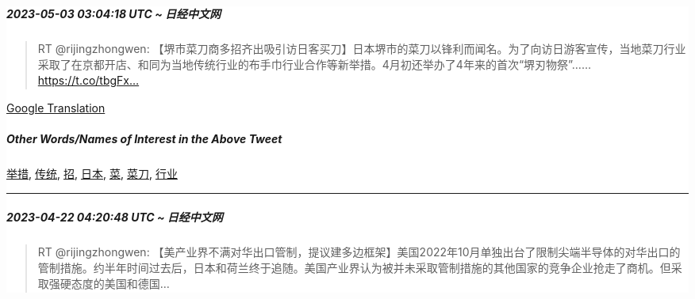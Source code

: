 ##### 2023-05-03 03:04:18 UTC ~ 日经中文网
> RT @rijingzhongwen: 【堺市菜刀商多招齐出吸引访日客买刀】日本堺市的菜刀以锋利而闻名。为了向访日游客宣传，当地菜刀行业采取了在京都开店、和同为当地传统行业的布手巾行业合作等新举措。4月初还举办了4年来的首次“堺刃物祭”……https://t.co/tbgFx…

[Google Translation](https://translate.google.com/?hi=en&tab=TT&sl=zh-CN&tl=en&op=translate&text=RT+%40rijingzhongwen%3A+%E3%80%90%E5%A0%BA%E5%B8%82%E8%8F%9C%E5%88%80%E5%95%86%E5%A4%9A%E6%8B%9B%E9%BD%90%E5%87%BA%E5%90%B8%E5%BC%95%E8%AE%BF%E6%97%A5%E5%AE%A2%E4%B9%B0%E5%88%80%E3%80%91%E6%97%A5%E6%9C%AC%E5%A0%BA%E5%B8%82%E7%9A%84%E8%8F%9C%E5%88%80%E4%BB%A5%E9%94%8B%E5%88%A9%E8%80%8C%E9%97%BB%E5%90%8D%E3%80%82%E4%B8%BA%E4%BA%86%E5%90%91%E8%AE%BF%E6%97%A5%E6%B8%B8%E5%AE%A2%E5%AE%A3%E4%BC%A0%EF%BC%8C%E5%BD%93%E5%9C%B0%E8%8F%9C%E5%88%80%E8%A1%8C%E4%B8%9A%E9%87%87%E5%8F%96%E4%BA%86%E5%9C%A8%E4%BA%AC%E9%83%BD%E5%BC%80%E5%BA%97%E3%80%81%E5%92%8C%E5%90%8C%E4%B8%BA%E5%BD%93%E5%9C%B0%E4%BC%A0%E7%BB%9F%E8%A1%8C%E4%B8%9A%E7%9A%84%E5%B8%83%E6%89%8B%E5%B7%BE%E8%A1%8C%E4%B8%9A%E5%90%88%E4%BD%9C%E7%AD%89%E6%96%B0%E4%B8%BE%E6%8E%AA%E3%80%824%E6%9C%88%E5%88%9D%E8%BF%98%E4%B8%BE%E5%8A%9E%E4%BA%864%E5%B9%B4%E6%9D%A5%E7%9A%84%E9%A6%96%E6%AC%A1%E2%80%9C%E5%A0%BA%E5%88%83%E7%89%A9%E7%A5%AD%E2%80%9D%E2%80%A6%E2%80%A6https%3A%2F%2Ft.co%2FtbgFx%E2%80%A6)
##### Other Words/Names of Interest in the Above Tweet
[举措](举措.md), [传统](传统.md), [招](招.md), [日本](日本.md), [菜](菜.md), [菜刀](菜刀.md), [行业](行业.md)
___
##### 2023-04-22 04:20:48 UTC ~ 日经中文网
> RT @rijingzhongwen: 【美产业界不满对华出口管制，提议建多边框架】美国2022年10月单独出台了限制尖端半导体的对华出口的管制措施。约半年时间过去后，日本和荷兰终于追随。美国产业界认为被并未采取管制措施的其他国家的竞争企业抢走了商机。但采取强硬态度的美国和德国…

